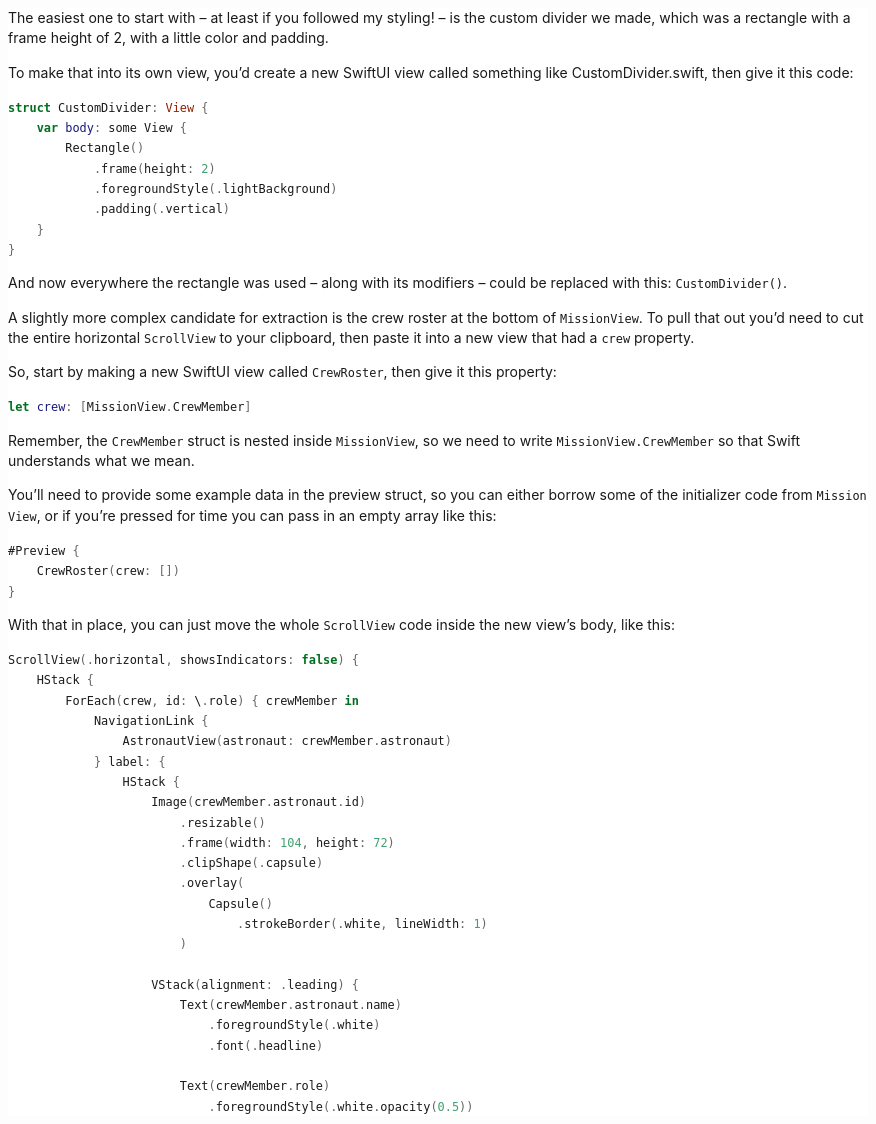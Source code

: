 The easiest one to start with – at least if you followed my styling! – is the custom divider we made, which was a rectangle with a frame height of 2, with a little color and padding.

To make that into its own view, you’d create a new SwiftUI view called something like CustomDivider.swift, then give it this code:

```swift
struct CustomDivider: View {
    var body: some View {
        Rectangle()
            .frame(height: 2)
            .foregroundStyle(.lightBackground)
            .padding(.vertical)
    }
}
```

And now everywhere the rectangle was used – along with its modifiers – could be replaced with this: `CustomDivider()`.

A slightly more complex candidate for extraction is the crew roster at the bottom of `MissionView`. To pull that out you’d need to cut the entire horizontal `ScrollView` to your clipboard, then paste it into a new view that had a `crew` property.

So, start by making a new SwiftUI view called `CrewRoster`, then give it this property:

```swift
let crew: [MissionView.CrewMember]
```

Remember, the `CrewMember` struct is nested inside `MissionView`, so we need to write `MissionView.CrewMember` so that Swift understands what we mean.

You’ll need to provide some example data in the preview struct, so you can either borrow some of the initializer code from `MissionView`, or if you’re pressed for time you can pass in an empty array like this:

```swift
#Preview {
    CrewRoster(crew: [])
}
```

With that in place, you can just move the whole `ScrollView` code inside the new view’s body, like this:

```swift
ScrollView(.horizontal, showsIndicators: false) {
    HStack {
        ForEach(crew, id: \.role) { crewMember in
            NavigationLink {
                AstronautView(astronaut: crewMember.astronaut)
            } label: {
                HStack {
                    Image(crewMember.astronaut.id)
                        .resizable()
                        .frame(width: 104, height: 72)
                        .clipShape(.capsule)
                        .overlay(
                            Capsule()
                                .strokeBorder(.white, lineWidth: 1)
                        )

                    VStack(alignment: .leading) {
                        Text(crewMember.astronaut.name)
                            .foregroundStyle(.white)
                            .font(.headline)

                        Text(crewMember.role)
                            .foregroundStyle(.white.opacity(0.5))
```
